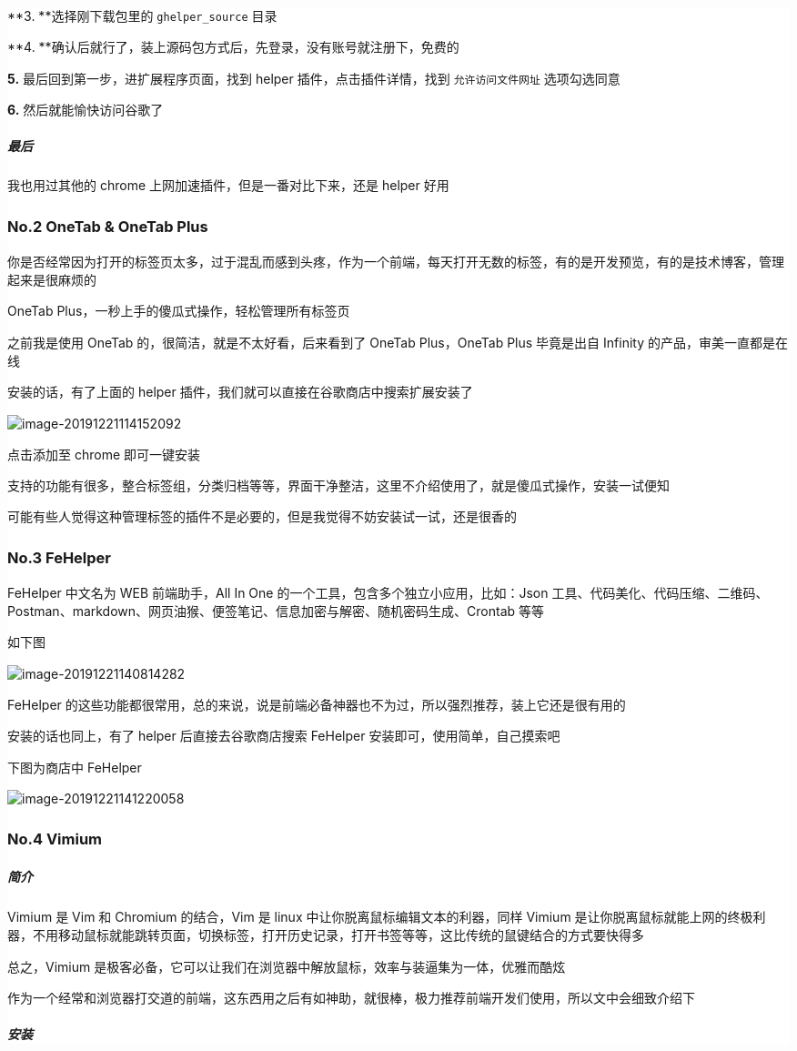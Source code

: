 **3. **选择刚下载包里的 `ghelper_source` 目录

**4. **确认后就行了，装上源码包方式后，先登录，没有账号就注册下，免费的

**5.** 最后回到第一步，进扩展程序页面，找到 helper 插件，点击插件详情，找到 `允许访问文件网址` 选项勾选同意

**6.** 然后就能愉快访问谷歌了

##### 最后

我也用过其他的 chrome 上网加速插件，但是一番对比下来，还是 helper 好用

### No.2 OneTab & OneTab Plus

你是否经常因为打开的标签页太多，过于混乱而感到头疼，作为一个前端，每天打开无数的标签，有的是开发预览，有的是技术博客，管理起来是很麻烦的

OneTab Plus，一秒上手的傻瓜式操作，轻松管理所有标签页

之前我是使用 OneTab 的，很简洁，就是不太好看，后来看到了 OneTab Plus，OneTab Plus 毕竟是出自 Infinity 的产品，审美一直都是在线

安装的话，有了上面的 helper 插件，我们就可以直接在谷歌商店中搜索扩展安装了

![image-20191221114152092](https://gitee.com/IsboyJC/PictureBed/raw/master/other//image-20191221114152092.png)

点击添加至 chrome 即可一键安装

支持的功能有很多，整合标签组，分类归档等等，界面干净整洁，这里不介绍使用了，就是傻瓜式操作，安装一试便知

可能有些人觉得这种管理标签的插件不是必要的，但是我觉得不妨安装试一试，还是很香的

### No.3 FeHelper

FeHelper 中文名为 WEB 前端助手，All In One 的一个工具，包含多个独立小应用，比如：Json 工具、代码美化、代码压缩、二维码、Postman、markdown、网页油猴、便签笔记、信息加密与解密、随机密码生成、Crontab 等等

如下图

![image-20191221140814282](https://gitee.com/IsboyJC/PictureBed/raw/master/other//image-20191221140814282.png)

FeHelper 的这些功能都很常用，总的来说，说是前端必备神器也不为过，所以强烈推荐，装上它还是很有用的

安装的话也同上，有了 helper 后直接去谷歌商店搜索 FeHelper 安装即可，使用简单，自己摸索吧

下图为商店中 FeHelper

![image-20191221141220058](https://gitee.com/IsboyJC/PictureBed/raw/master/other//image-20191221141220058.png)

### No.4 Vimium

##### 简介

Vimium 是 Vim 和 Chromium 的结合，Vim 是 linux 中让你脱离鼠标编辑文本的利器，同样 Vimium 是让你脱离鼠标就能上网的终极利器，不用移动鼠标就能跳转页面，切换标签，打开历史记录，打开书签等等，这比传统的鼠键结合的方式要快得多

总之，Vimium 是极客必备，它可以让我们在浏览器中解放鼠标，效率与装逼集为一体，优雅而酷炫

作为一个经常和浏览器打交道的前端，这东西用之后有如神助，就很棒，极力推荐前端开发们使用，所以文中会细致介绍下

##### 安装
